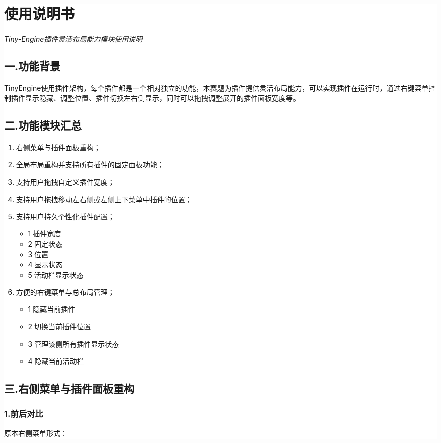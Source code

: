 # 使用说明书

*Tiny-Engine插件灵活布局能力模块使用说明*

## 一.功能背景

TinyEngine使用插件架构，每个插件都是一个相对独立的功能，本赛题为插件提供灵活布局能力，可以实现插件在运行时，通过右键菜单控制插件显示隐藏、调整位置、插件切换左右侧显示，同时可以拖拽调整展开的插件面板宽度等。



## 二.功能模块汇总

1. 右侧菜单与插件面板重构；

2. 全局布局重构并支持所有插件的固定面板功能；

3. 支持用户拖拽自定义插件宽度；

4. 支持用户拖拽移动左右侧或左侧上下菜单中插件的位置；

5. 支持用户持久个性化插件配置；

   - 1 插件宽度
   - 2 固定状态
   - 3 位置
   - 4 显示状态
   - 5 活动栏显示状态

6. 方便的右键菜单与总布局管理；

   - 1 隐藏当前插件

   - 2 切换当前插件位置

   - 3 管理该侧所有插件显示状态

   - 4 隐藏当前活动栏



## 三.右侧菜单与插件面板重构

### 1.前后对比

原本右侧菜单形式：
